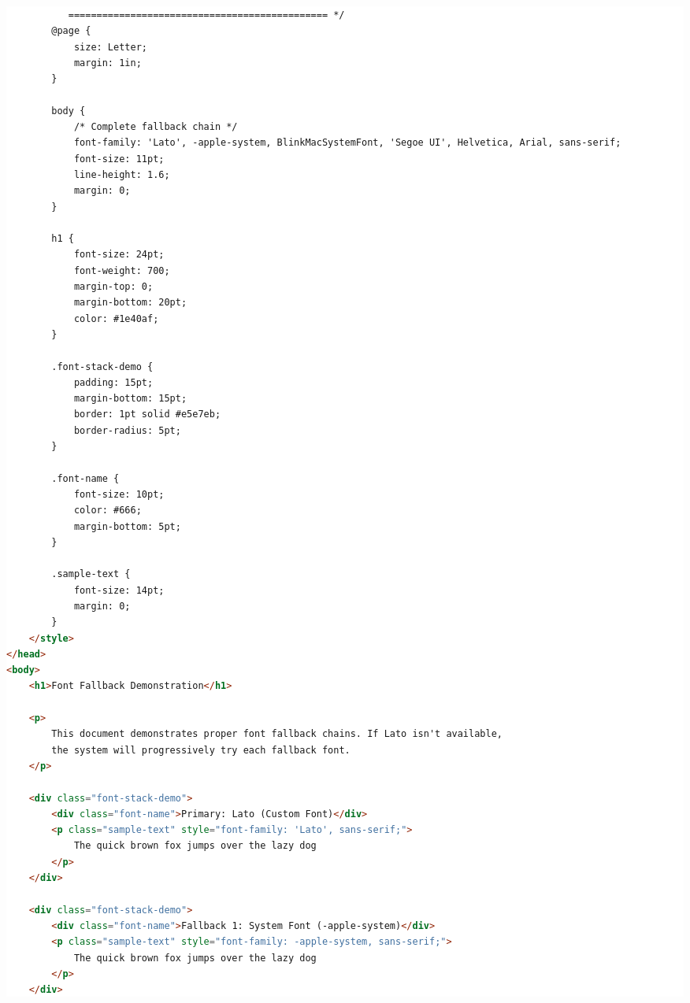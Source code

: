 ```html
           ============================================== */
        @page {
            size: Letter;
            margin: 1in;
        }

        body {
            /* Complete fallback chain */
            font-family: 'Lato', -apple-system, BlinkMacSystemFont, 'Segoe UI', Helvetica, Arial, sans-serif;
            font-size: 11pt;
            line-height: 1.6;
            margin: 0;
        }

        h1 {
            font-size: 24pt;
            font-weight: 700;
            margin-top: 0;
            margin-bottom: 20pt;
            color: #1e40af;
        }

        .font-stack-demo {
            padding: 15pt;
            margin-bottom: 15pt;
            border: 1pt solid #e5e7eb;
            border-radius: 5pt;
        }

        .font-name {
            font-size: 10pt;
            color: #666;
            margin-bottom: 5pt;
        }

        .sample-text {
            font-size: 14pt;
            margin: 0;
        }
    </style>
</head>
<body>
    <h1>Font Fallback Demonstration</h1>

    <p>
        This document demonstrates proper font fallback chains. If Lato isn't available,
        the system will progressively try each fallback font.
    </p>

    <div class="font-stack-demo">
        <div class="font-name">Primary: Lato (Custom Font)</div>
        <p class="sample-text" style="font-family: 'Lato', sans-serif;">
            The quick brown fox jumps over the lazy dog
        </p>
    </div>

    <div class="font-stack-demo">
        <div class="font-name">Fallback 1: System Font (-apple-system)</div>
        <p class="sample-text" style="font-family: -apple-system, sans-serif;">
            The quick brown fox jumps over the lazy dog
        </p>
    </div>
```